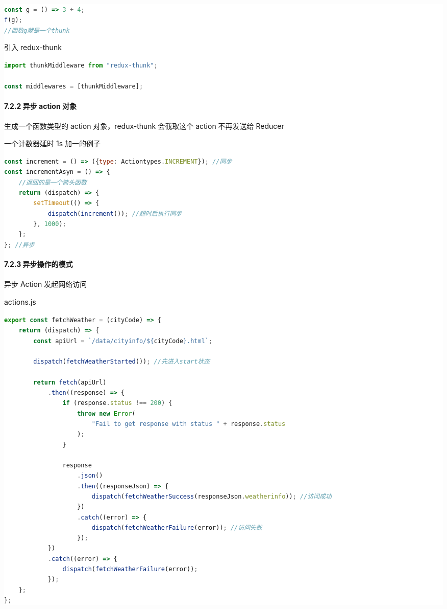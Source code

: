 ```js
const g = () => 3 + 4;
f(g);
//函数g就是一个thunk
```

引入 redux-thunk

```js
import thunkMiddleware from "redux-thunk";

const middlewares = [thunkMiddleware];
```

#### 7.2.2 异步 action 对象

生成一个函数类型的 action 对象，redux-thunk 会截取这个 action 不再发送给 Reducer

一个计数器延时 1s 加一的例子

```js
const increment = () => ({type: Actiontypes.INCREMENT}); //同步
const incrementAsyn = () => {
    //返回的是一个箭头函数
    return (dispatch) => {
        setTimeout(() => {
            dispatch(increment()); //超时后执行同步
        }, 1000);
    };
}; //异步
```

#### 7.2.3 异步操作的模式

异步 Action 发起网络访问

actions.js

```js
export const fetchWeather = (cityCode) => {
    return (dispatch) => {
        const apiUrl = `/data/cityinfo/${cityCode}.html`;

        dispatch(fetchWeatherStarted()); //先进入start状态

        return fetch(apiUrl)
            .then((response) => {
                if (response.status !== 200) {
                    throw new Error(
                        "Fail to get response with status " + response.status
                    );
                }

                response
                    .json()
                    .then((responseJson) => {
                        dispatch(fetchWeatherSuccess(responseJson.weatherinfo)); //访问成功
                    })
                    .catch((error) => {
                        dispatch(fetchWeatherFailure(error)); //访问失败
                    });
            })
            .catch((error) => {
                dispatch(fetchWeatherFailure(error));
            });
    };
};
```
